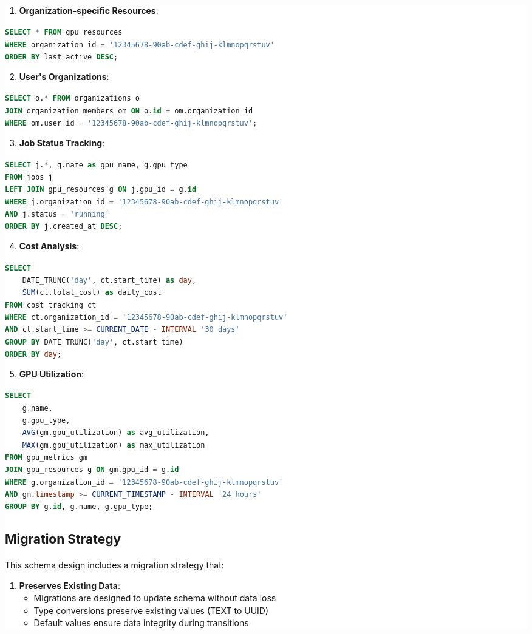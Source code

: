 1. **Organization-specific Resources**:
```sql
SELECT * FROM gpu_resources
WHERE organization_id = '12345678-90ab-cdef-ghij-klmnopqrstuv'
ORDER BY last_active DESC;
```

2. **User's Organizations**:
```sql
SELECT o.* FROM organizations o
JOIN organization_members om ON o.id = om.organization_id
WHERE om.user_id = '12345678-90ab-cdef-ghij-klmnopqrstuv';
```

3. **Job Status Tracking**:
```sql
SELECT j.*, g.name as gpu_name, g.gpu_type
FROM jobs j
LEFT JOIN gpu_resources g ON j.gpu_id = g.id
WHERE j.organization_id = '12345678-90ab-cdef-ghij-klmnopqrstuv'
AND j.status = 'running'
ORDER BY j.created_at DESC;
```

4. **Cost Analysis**:
```sql
SELECT 
    DATE_TRUNC('day', ct.start_time) as day,
    SUM(ct.total_cost) as daily_cost
FROM cost_tracking ct
WHERE ct.organization_id = '12345678-90ab-cdef-ghij-klmnopqrstuv'
AND ct.start_time >= CURRENT_DATE - INTERVAL '30 days'
GROUP BY DATE_TRUNC('day', ct.start_time)
ORDER BY day;
```

5. **GPU Utilization**:
```sql
SELECT 
    g.name,
    g.gpu_type,
    AVG(gm.gpu_utilization) as avg_utilization,
    MAX(gm.gpu_utilization) as max_utilization
FROM gpu_metrics gm
JOIN gpu_resources g ON gm.gpu_id = g.id
WHERE g.organization_id = '12345678-90ab-cdef-ghij-klmnopqrstuv'
AND gm.timestamp >= CURRENT_TIMESTAMP - INTERVAL '24 hours'
GROUP BY g.id, g.name, g.gpu_type;
```

## Migration Strategy

This schema design includes a migration strategy that:

1. **Preserves Existing Data**:
   - Migrations are designed to update schema without data loss
   - Type conversions preserve existing values (TEXT to UUID)
   - Default values ensure data integrity during transitions
